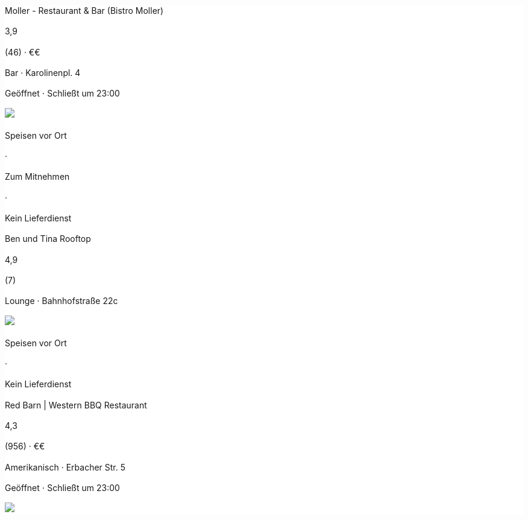 [](https://www.google.de/maps/place/Moller+-+Restaurant+%26+Bar+(Bistro+Moller)/data=!4m7!3m6!1s0x47bd70642395de79:0x66d9c9241aa2acb2!8m2!3d49.87546!4d8.6559583!16s%2Fg%2F1jkvvkdm9!19sChIJed6VI2RwvUcRsqyiGiTJ2WY?authuser=0&hl=de&rclk=1)

Moller - Restaurant & Bar (Bistro Moller)

3,9

(46) · €€

Bar · Karolinenpl. 4

Geöffnet ⋅ Schließt um 23:00

![](https://lh5.googleusercontent.com/p/AF1QipNh4686PQaupLtDD-_jKRmlKUS6iCocFlk6kxrr=w163-h92-k-no)

Speisen vor Ort

·

Zum Mitnehmen

·

Kein Lieferdienst

[](https://www.google.de/maps/place/Ben+und+Tina+Rooftop/data=!4m7!3m6!1s0x47bd65bcfe57fbef:0xb2eac22176858b0f!8m2!3d49.8314849!4d8.7424544!16s%2Fg%2F11jwmp7m_x!19sChIJ7_tX_rxlvUcRD4uFdiHC6rI?authuser=0&hl=de&rclk=1)

Ben und Tina Rooftop

4,9

(7)

Lounge · Bahnhofstraße 22c

![](https://lh5.googleusercontent.com/p/AF1QipMyzUJXKhmS6mVQdW75llu_zC8kcjzWj_GUNDci=w80-h142-k-no)

Speisen vor Ort

·

Kein Lieferdienst

[](https://www.google.de/maps/place/Red+Barn+%7C+Western+BBQ+Restaurant/data=!4m7!3m6!1s0x47bd706f381077bd:0x4348d598b1f740e3!8m2!3d49.8744496!4d8.6623012!16s%2Fg%2F1hdzwfj84!19sChIJvXcQOG9wvUcR40D3sZjVSEM?authuser=0&hl=de&rclk=1)

Red Barn | Western BBQ Restaurant

4,3

(956) · €€

Amerikanisch · Erbacher Str. 5

Geöffnet ⋅ Schließt um 23:00

![](https://lh5.googleusercontent.com/p/AF1QipOWZ2zJsYD16LWHRk52ZKtMmttiiijJWniwEK21=w189-h92-k-no)
